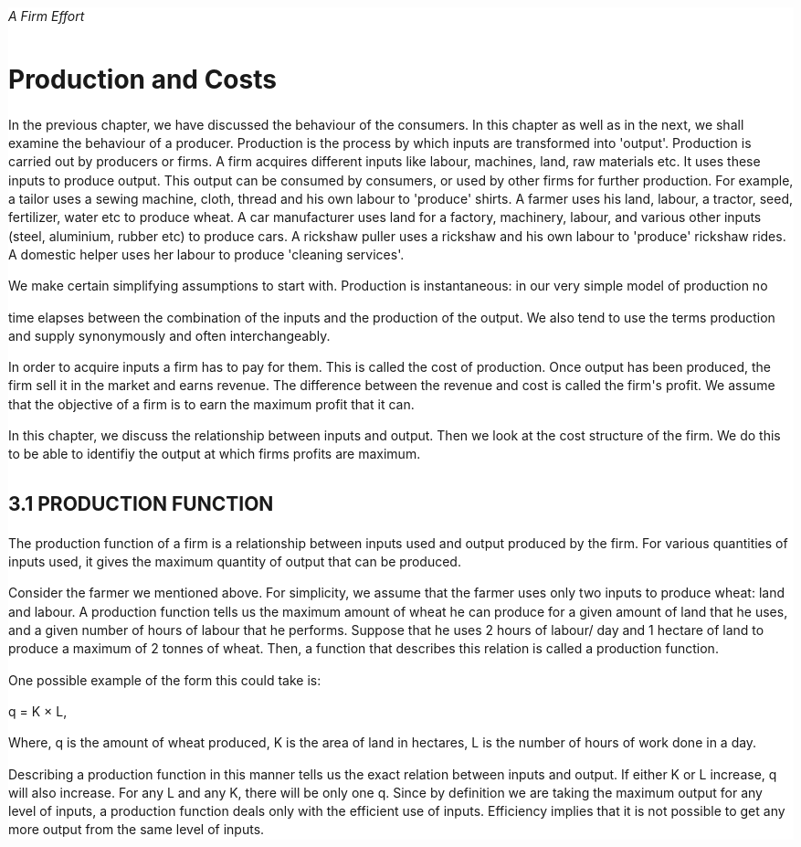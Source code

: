 *A Firm Effort*

# Production and Costs

In the previous chapter, we have discussed the behaviour of the consumers. In this chapter as well as in the next, we shall examine the behaviour of a producer. Production is the process by which inputs are transformed into 'output'. Production is carried out by producers or firms. A firm acquires different inputs like labour, machines, land, raw materials etc. It uses these inputs to produce output. This output can be consumed by consumers, or used by other firms for further production. For example, a tailor uses a sewing machine, cloth, thread and his own labour to 'produce' shirts. A farmer uses his land, labour, a tractor, seed, fertilizer, water etc to produce wheat. A car manufacturer uses land for a factory, machinery, labour, and various other inputs (steel, aluminium, rubber etc) to produce cars. A rickshaw puller uses a rickshaw and his own labour to 'produce' rickshaw rides. A domestic helper uses her labour to produce 'cleaning services'.

We make certain simplifying assumptions to start with. Production is instantaneous: in our very simple model of production no

time elapses between the combination of the inputs and the production of the output. We also tend to use the terms production and supply synonymously and often interchangeably.

In order to acquire inputs a firm has to pay for them. This is called the cost of production. Once output has been produced, the firm sell it in the market and earns revenue. The difference between the revenue and cost is called the firm's profit. We assume that the objective of a firm is to earn the maximum profit that it can.

In this chapter, we discuss the relationship between inputs and output. Then we look at the cost structure of the firm. We do this to be able to identifiy the output at which firms profits are maximum.

## 3.1 PRODUCTION FUNCTION

The production function of a firm is a relationship between inputs used and output produced by the firm. For various quantities of inputs used, it gives the maximum quantity of output that can be produced.

Consider the farmer we mentioned above. For simplicity, we assume that the farmer uses only two inputs to produce wheat: land and labour. A production function tells us the maximum amount of wheat he can produce for a given amount of land that he uses, and a given number of hours of labour that he performs. Suppose that he uses 2 hours of labour/ day and 1 hectare of land to produce a maximum of 2 tonnes of wheat. Then, a function that describes this relation is called a production function.

One possible example of the form this could take is:

q = K × L,

Where, q is the amount of wheat produced, K is the area of land in hectares, L is the number of hours of work done in a day.

Describing a production function in this manner tells us the exact relation between inputs and output. If either K or L increase, q will also increase. For any L and any K, there will be only one q. Since by definition we are taking the maximum output for any level of inputs, a production function deals only with the efficient use of inputs. Efficiency implies that it is not possible to get any more output from the same level of inputs.
